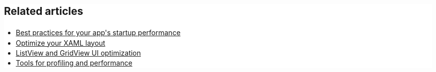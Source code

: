 ## Related articles

- [Best practices for your app's startup performance](best-practices-for-your-app-s-startup-performance.md)
- [Optimize your XAML layout](optimize-your-xaml-layout.md)
- [ListView and GridView UI optimization](optimize-gridview-and-listview.md)
- [Tools for profiling and performance](tools-for-profiling-and-performance.md)
